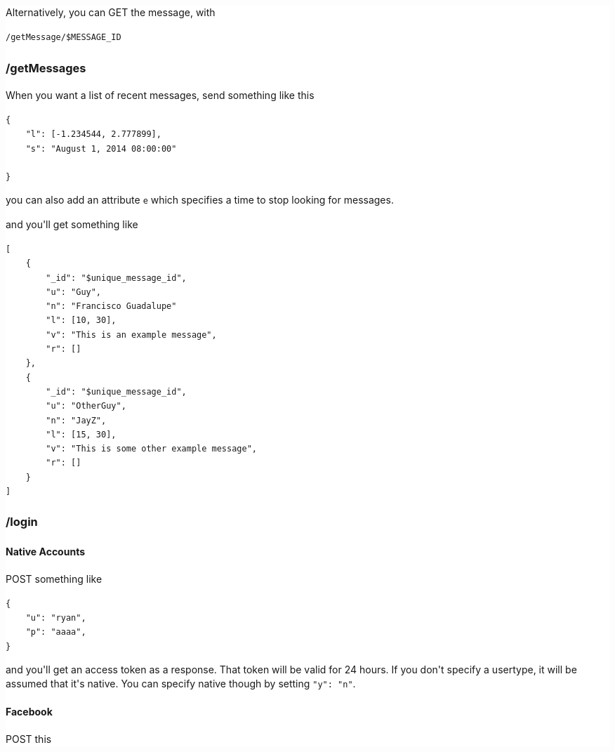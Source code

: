 Alternatively, you can GET the message, with

    /getMessage/$MESSAGE_ID

### /getMessages

When you want a list of recent messages, send something like this

    {
        "l": [-1.234544, 2.777899],
        "s": "August 1, 2014 08:00:00"

    }

you can also add an attribute `e` which specifies a time to stop looking for
messages.

and you'll get something like

    [
        {
            "_id": "$unique_message_id",
            "u": "Guy",
            "n": "Francisco Guadalupe"
            "l": [10, 30],
            "v": "This is an example message",
            "r": []
        },
        {
            "_id": "$unique_message_id",
            "u": "OtherGuy",
            "n": "JayZ",
            "l": [15, 30],
            "v": "This is some other example message",
            "r": []
        }
    ]

### /login

#### Native Accounts

POST something like

    {
        "u": "ryan",
        "p": "aaaa",
    }

and you'll get an access token as a response. That token will be valid for
24 hours. If you don't specify a usertype, it will be assumed that it's native.
You can specify native though by setting `"y": "n"`.

#### Facebook

POST this
